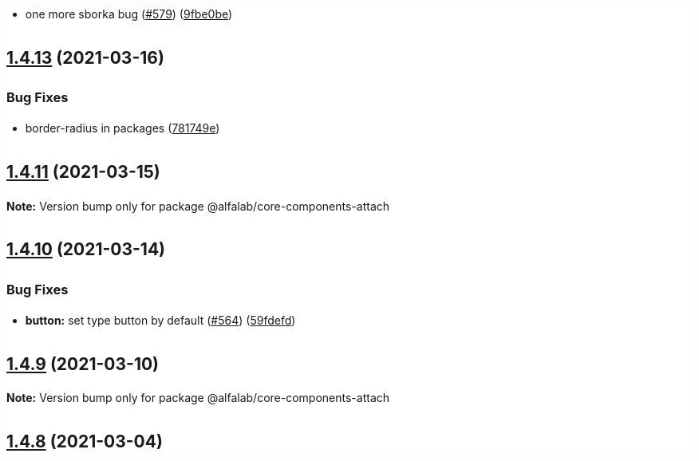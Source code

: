 * one more sborka bug ([#579](https://github.com/core-ds/core-components/issues/579)) ([9fbe0be](https://github.com/core-ds/core-components/commit/9fbe0beca56ec5971de78b3f6cda25305b260efc))





## [1.4.13](https://github.com/core-ds/core-components/compare/@alfalab/core-components-attach@1.4.11...@alfalab/core-components-attach@1.4.13) (2021-03-16)


### Bug Fixes

* border-radius in packages ([781749e](https://github.com/core-ds/core-components/commit/781749ef38aefd5a6707ac56d2e297dce9f3e073))





## [1.4.11](https://github.com/core-ds/core-components/compare/@alfalab/core-components-attach@1.4.10...@alfalab/core-components-attach@1.4.11) (2021-03-15)

**Note:** Version bump only for package @alfalab/core-components-attach





## [1.4.10](https://github.com/core-ds/core-components/compare/@alfalab/core-components-attach@1.4.9...@alfalab/core-components-attach@1.4.10) (2021-03-14)


### Bug Fixes

* **button:** set type button by default ([#564](https://github.com/core-ds/core-components/issues/564)) ([59fdefd](https://github.com/core-ds/core-components/commit/59fdefd4f37fbe589840aa8944d88bde5b8cda6e))





## [1.4.9](https://github.com/core-ds/core-components/compare/@alfalab/core-components-attach@1.4.8...@alfalab/core-components-attach@1.4.9) (2021-03-10)

**Note:** Version bump only for package @alfalab/core-components-attach





## [1.4.8](https://github.com/core-ds/core-components/compare/@alfalab/core-components-attach@1.4.7...@alfalab/core-components-attach@1.4.8) (2021-03-04)
